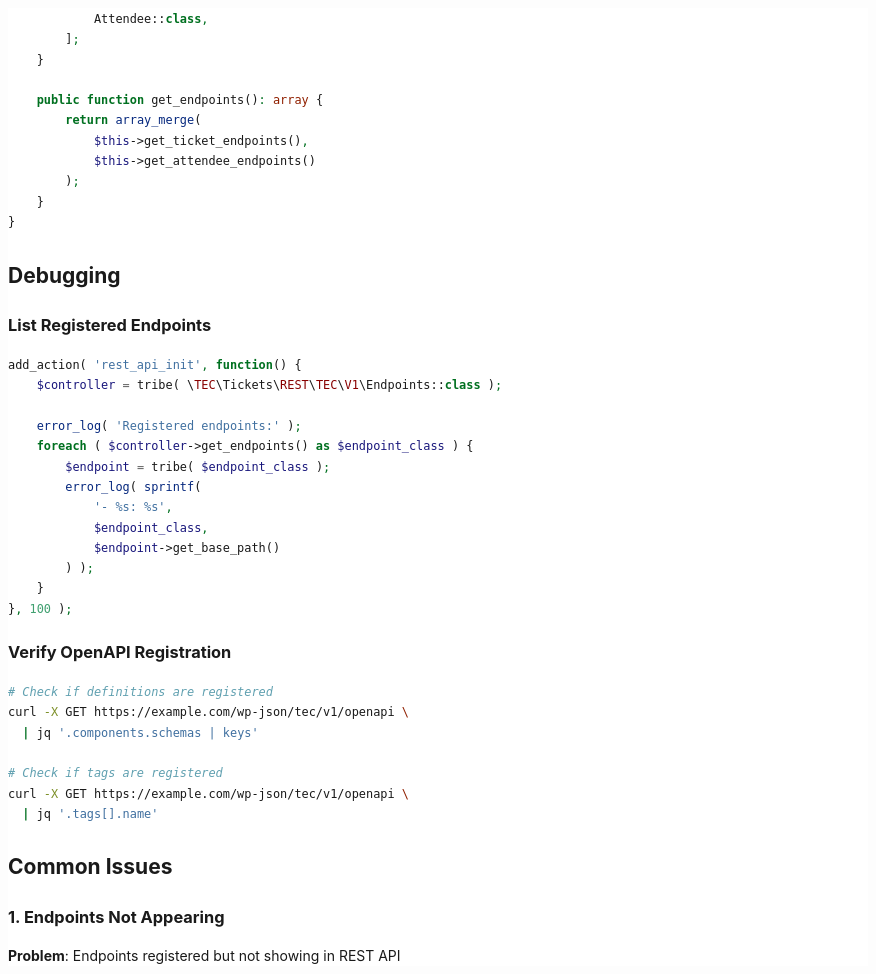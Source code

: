 ```php
            Attendee::class,
        ];
    }
    
    public function get_endpoints(): array {
        return array_merge(
            $this->get_ticket_endpoints(),
            $this->get_attendee_endpoints()
        );
    }
}
```

## Debugging

### List Registered Endpoints

```php
add_action( 'rest_api_init', function() {
    $controller = tribe( \TEC\Tickets\REST\TEC\V1\Endpoints::class );
    
    error_log( 'Registered endpoints:' );
    foreach ( $controller->get_endpoints() as $endpoint_class ) {
        $endpoint = tribe( $endpoint_class );
        error_log( sprintf( 
            '- %s: %s', 
            $endpoint_class, 
            $endpoint->get_base_path() 
        ) );
    }
}, 100 );
```

### Verify OpenAPI Registration

```bash
# Check if definitions are registered
curl -X GET https://example.com/wp-json/tec/v1/openapi \
  | jq '.components.schemas | keys'

# Check if tags are registered
curl -X GET https://example.com/wp-json/tec/v1/openapi \
  | jq '.tags[].name'
```

## Common Issues

### 1. Endpoints Not Appearing

**Problem**: Endpoints registered but not showing in REST API
